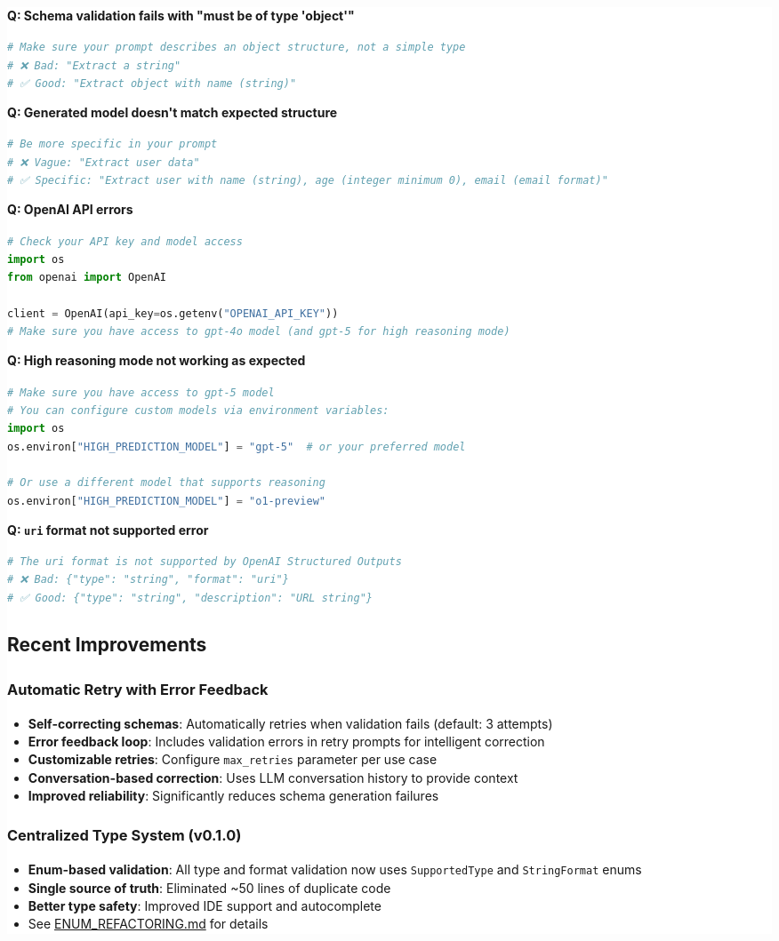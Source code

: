 **Q: Schema validation fails with "must be of type 'object'"**
```python
# Make sure your prompt describes an object structure, not a simple type
# ❌ Bad: "Extract a string"
# ✅ Good: "Extract object with name (string)"
```

**Q: Generated model doesn't match expected structure**
```python
# Be more specific in your prompt
# ❌ Vague: "Extract user data"
# ✅ Specific: "Extract user with name (string), age (integer minimum 0), email (email format)"
```

**Q: OpenAI API errors**
```python
# Check your API key and model access
import os
from openai import OpenAI

client = OpenAI(api_key=os.getenv("OPENAI_API_KEY"))
# Make sure you have access to gpt-4o model (and gpt-5 for high reasoning mode)
```

**Q: High reasoning mode not working as expected**
```python
# Make sure you have access to gpt-5 model
# You can configure custom models via environment variables:
import os
os.environ["HIGH_PREDICTION_MODEL"] = "gpt-5"  # or your preferred model

# Or use a different model that supports reasoning
os.environ["HIGH_PREDICTION_MODEL"] = "o1-preview"
```

**Q: `uri` format not supported error**
```python
# The uri format is not supported by OpenAI Structured Outputs
# ❌ Bad: {"type": "string", "format": "uri"}
# ✅ Good: {"type": "string", "description": "URL string"}
```

## Recent Improvements

### Automatic Retry with Error Feedback
- **Self-correcting schemas**: Automatically retries when validation fails (default: 3 attempts)
- **Error feedback loop**: Includes validation errors in retry prompts for intelligent correction
- **Customizable retries**: Configure `max_retries` parameter per use case
- **Conversation-based correction**: Uses LLM conversation history to provide context
- **Improved reliability**: Significantly reduces schema generation failures

### Centralized Type System (v0.1.0)
- **Enum-based validation**: All type and format validation now uses `SupportedType` and `StringFormat` enums
- **Single source of truth**: Eliminated ~50 lines of duplicate code
- **Better type safety**: Improved IDE support and autocomplete
- See [ENUM_REFACTORING.md](ENUM_REFACTORING.md) for details
